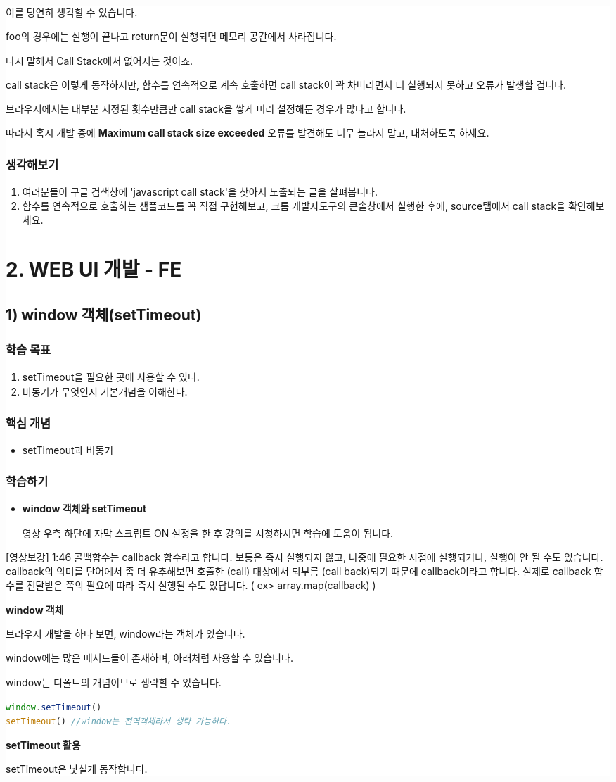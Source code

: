 이를 당연히 생각할 수 있습니다.

foo의 경우에는 실행이 끝나고 return문이 실행되면 메모리 공간에서 사라집니다.

다시 말해서 Call Stack에서 없어지는 것이죠. 

call stack은 이렇게 동작하지만, 함수를 연속적으로 계속 호출하면 call stack이 꽉 차버리면서 더 실행되지 못하고 오류가 발생할 겁니다.

브라우저에서는 대부분 지정된 횟수만큼만 call stack을 쌓게 미리 설정해둔 경우가 많다고 합니다.

따라서 혹시 개발 중에 **Maximum call stack size exceeded** 오류를 발견해도 너무 놀라지 말고, 대처하도록 하세요.

 ### **생각해보기**

1. 여러분들이 구글 검색창에 'javascript call stack'을 찾아서 노출되는 글을 살펴봅니다.
2. 함수를 연속적으로 호출하는 샘플코드를 꼭 직접 구현해보고, 크롬 개발자도구의 콘솔창에서 실행한 후에, source탭에서 call stack을 확인해보세요.

# 2. WEB UI 개발 - FE

## 1) window 객체(setTimeout)

### **학습 목표**

1. setTimeout을 필요한 곳에 사용할 수 있다.
2. 비동기가 무엇인지 기본개념을 이해한다.

### **핵심 개념**

- setTimeout과 비동기

### 학습하기

- **window 객체와 setTimeout**

  영상 우측 하단에 자막 스크립트 ON 설정을 한 후 강의를 시청하시면 학습에 도움이 됩니다. 

[영상보강] 1:46 콜백함수는 callback 함수라고 합니다. 보통은 즉시 실행되지 않고, 나중에 필요한 시점에 실행되거나, 실행이 안 될 수도 있습니다. callback의 의미를 단어에서 좀 더 유추해보면 호출한 (call) 대상에서 되부름 (call back)되기 때문에 callback이라고 합니다. 실제로 callback 함수를 전달받은 쪽의 필요에 따라 즉시 실행될 수도 있답니다. ( ex> array.map(callback) ) 

**window 객체**

브라우저 개발을 하다 보면, window라는 객체가 있습니다.

window에는 많은 메서드들이 존재하며, 아래처럼 사용할 수 있습니다.

window는 디폴트의 개념이므로 생략할 수 있습니다.

```javascript
window.setTimeout()
setTimeout() //window는 전역객체라서 생략 가능하다.
```



**setTimeout 활용**

setTimeout은 낯설게 동작합니다.
